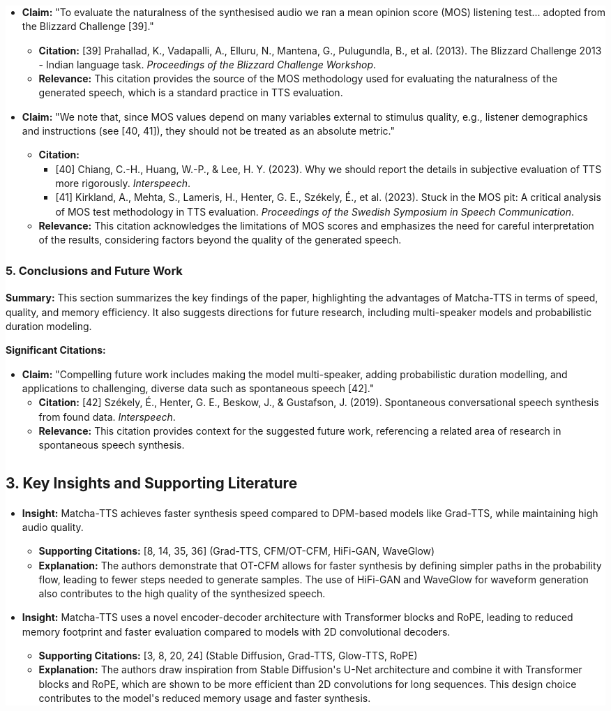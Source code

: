 * **Claim:** "To evaluate the naturalness of the synthesised audio we ran a mean opinion score (MOS) listening test... adopted from the Blizzard Challenge [39]."
    * **Citation:** [39] Prahallad, K., Vadapalli, A., Elluru, N., Mantena, G., Pulugundla, B., et al. (2013). The Blizzard Challenge 2013 - Indian language task. *Proceedings of the Blizzard Challenge Workshop*.
    * **Relevance:** This citation provides the source of the MOS methodology used for evaluating the naturalness of the generated speech, which is a standard practice in TTS evaluation.

* **Claim:** "We note that, since MOS values depend on many variables external to stimulus quality, e.g., listener demographics and instructions (see [40, 41]), they should not be treated as an absolute metric."
    * **Citation:**
        * [40] Chiang, C.-H., Huang, W.-P., & Lee, H. Y. (2023). Why we should report the details in subjective evaluation of TTS more rigorously. *Interspeech*.
        * [41] Kirkland, A., Mehta, S., Lameris, H., Henter, G. E., Székely, É., et al. (2023). Stuck in the MOS pit: A critical analysis of MOS test methodology in TTS evaluation. *Proceedings of the Swedish Symposium in Speech Communication*.
    * **Relevance:** This citation acknowledges the limitations of MOS scores and emphasizes the need for careful interpretation of the results, considering factors beyond the quality of the generated speech.


### 5. Conclusions and Future Work

**Summary:** This section summarizes the key findings of the paper, highlighting the advantages of Matcha-TTS in terms of speed, quality, and memory efficiency. It also suggests directions for future research, including multi-speaker models and probabilistic duration modeling.

**Significant Citations:**

* **Claim:** "Compelling future work includes making the model multi-speaker, adding probabilistic duration modelling, and applications to challenging, diverse data such as spontaneous speech [42]."
    * **Citation:** [42] Székely, É., Henter, G. E., Beskow, J., & Gustafson, J. (2019). Spontaneous conversational speech synthesis from found data. *Interspeech*.
    * **Relevance:** This citation provides context for the suggested future work, referencing a related area of research in spontaneous speech synthesis.


## 3. Key Insights and Supporting Literature

* **Insight:** Matcha-TTS achieves faster synthesis speed compared to DPM-based models like Grad-TTS, while maintaining high audio quality.
    * **Supporting Citations:** [8, 14, 35, 36] (Grad-TTS, CFM/OT-CFM, HiFi-GAN, WaveGlow)
    * **Explanation:** The authors demonstrate that OT-CFM allows for faster synthesis by defining simpler paths in the probability flow, leading to fewer steps needed to generate samples. The use of HiFi-GAN and WaveGlow for waveform generation also contributes to the high quality of the synthesized speech.

* **Insight:** Matcha-TTS uses a novel encoder-decoder architecture with Transformer blocks and RoPE, leading to reduced memory footprint and faster evaluation compared to models with 2D convolutional decoders.
    * **Supporting Citations:** [3, 8, 20, 24] (Stable Diffusion, Grad-TTS, Glow-TTS, RoPE)
    * **Explanation:** The authors draw inspiration from Stable Diffusion's U-Net architecture and combine it with Transformer blocks and RoPE, which are shown to be more efficient than 2D convolutions for long sequences. This design choice contributes to the model's reduced memory usage and faster synthesis.
